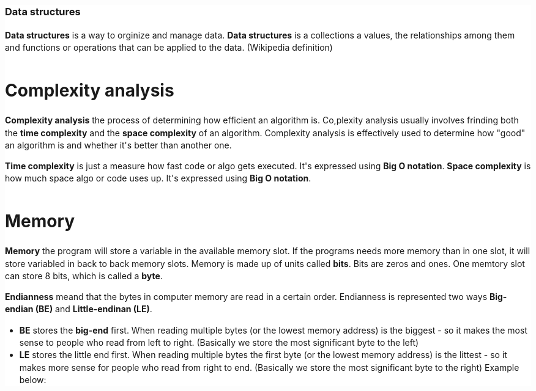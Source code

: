 ### Data structures

**Data structures** is a way to orginize and manage data. 
**Data structures** is a collections a values, the relationships among them and functions or operations that can be applied to the data. (Wikipedia definition)

# Complexity analysis
**Complexity analysis** the process of determining how efficient an algorithm is. Co,plexity analysis usually involves frinding both the **time complexity** and the **space complexity** of an algorithm.
Complexity analysis is effectively used to determine how "good" an algorithm is and whether it's better than another one.  

**Time complexity** is just a measure how fast code or algo gets executed. It's expressed using **Big O notation**. 
**Space complexity** is how much space algo or code uses up. It's expressed using **Big O notation**.

# Memory
**Memory** the program will store a variable in the available memory slot. 
If the programs needs more memory than in one slot, it will store variabled in back to back memory slots. 
Memory is made up of units called **bits**. Bits are zeros and ones. One memtory slot can store 8 bits, which is called a **byte**. 

**Endianness** meand that the bytes in computer memory are read in a certain order. Endianness is represented two ways **Big-endian (BE)** and **Little-endinan (LE)**. 
  - **BE** stores the **big-end** first. When reading multiple bytes (or the lowest memory address) is the biggest - so it makes the most sense to people who read from left to right. (Basically we store the most significant byte to the left)
  - **LE** stores the little end first. When reading multiple bytes the first byte (or the lowest memory address) is the littest - so it makes more sense for people who read from right to end. (Basically we store the most significant byte to the right)
  Example below: 